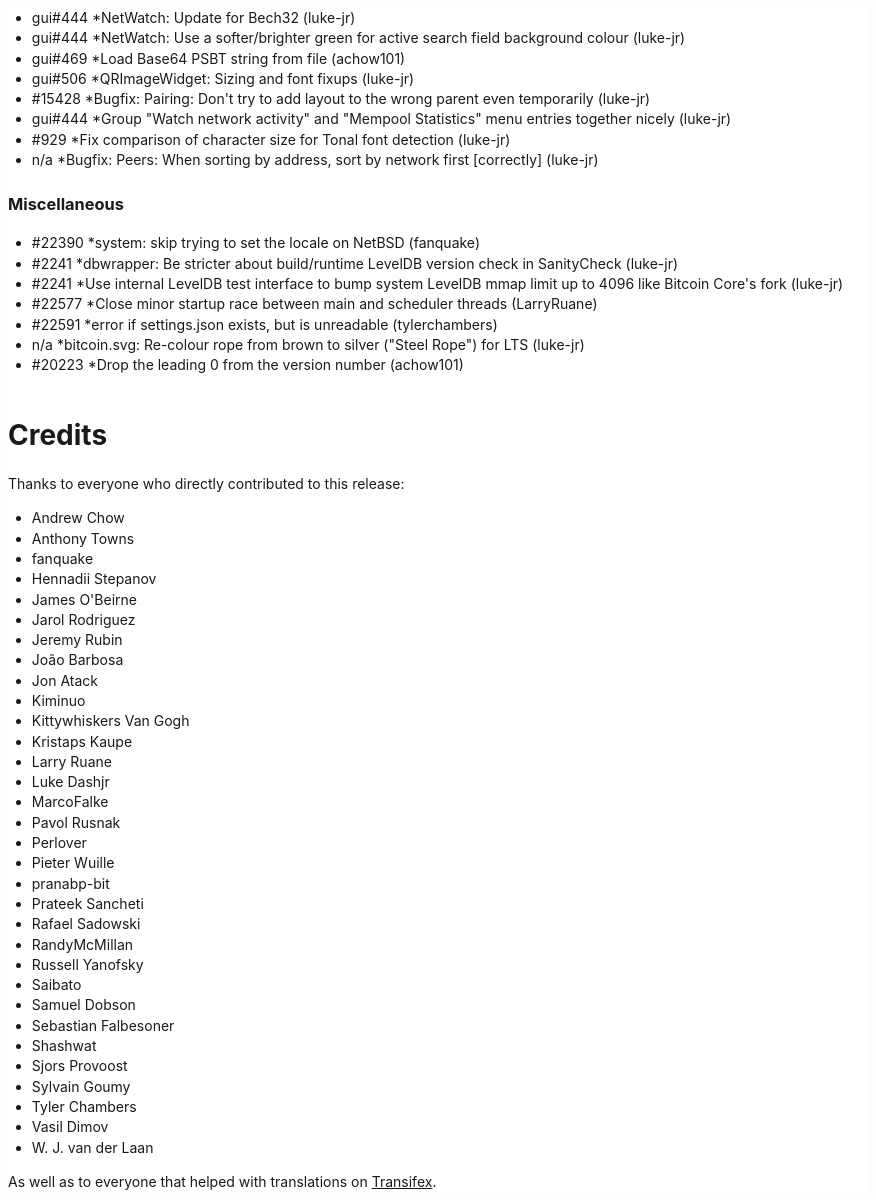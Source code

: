 - gui#444 *NetWatch: Update for Bech32 (luke-jr)
- gui#444 *NetWatch: Use a softer/brighter green for active search field background colour (luke-jr)
- gui#469 *Load Base64 PSBT string from file (achow101)
- gui#506 *QRImageWidget: Sizing and font fixups (luke-jr)
- #15428 *Bugfix: Pairing: Don't try to add layout to the wrong parent even temporarily (luke-jr)
- gui#444 *Group "Watch network activity" and "Mempool Statistics" menu entries together nicely (luke-jr)
- #929 *Fix comparison of character size for Tonal font detection (luke-jr)
- n/a *Bugfix: Peers: When sorting by address, sort by network first \[correctly\] (luke-jr)

### Miscellaneous

- #22390 *system: skip trying to set the locale on NetBSD (fanquake)
- #2241 *dbwrapper: Be stricter about build/runtime LevelDB version check in SanityCheck (luke-jr)
- #2241 *Use internal LevelDB test interface to bump system LevelDB mmap limit up to 4096 like Bitcoin Core's fork (luke-jr)
- #22577 *Close minor startup race between main and scheduler threads (LarryRuane)
- #22591 *error if settings.json exists, but is unreadable (tylerchambers)
- n/a *bitcoin.svg: Re-colour rope from brown to silver ("Steel Rope") for LTS (luke-jr)
- #20223 *Drop the leading 0 from the version number (achow101)


Credits
=======

Thanks to everyone who directly contributed to this release:

- Andrew Chow
- Anthony Towns
- fanquake
- Hennadii Stepanov
- James O'Beirne
- Jarol Rodriguez
- Jeremy Rubin
- João Barbosa
- Jon Atack
- Kiminuo
- Kittywhiskers Van Gogh
- Kristaps Kaupe
- Larry Ruane
- Luke Dashjr
- MarcoFalke
- Pavol Rusnak
- Perlover
- Pieter Wuille
- pranabp-bit
- Prateek Sancheti
- Rafael Sadowski
- RandyMcMillan
- Russell Yanofsky
- Saibato
- Samuel Dobson
- Sebastian Falbesoner
- Shashwat
- Sjors Provoost
- Sylvain Goumy
- Tyler Chambers
- Vasil Dimov
- W. J. van der Laan

As well as to everyone that helped with translations on
[Transifex](https://www.transifex.com/bitcoin/bitcoin/).
